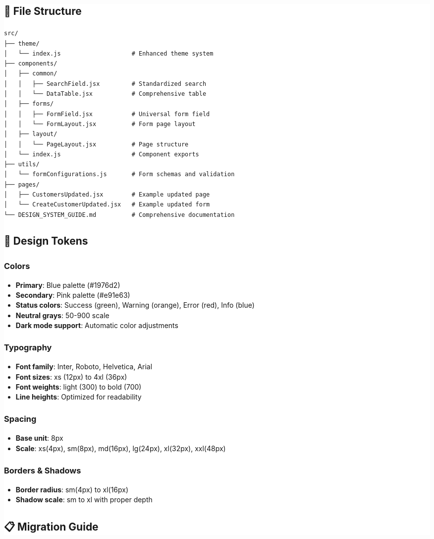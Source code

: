 ## 📁 File Structure

```
src/
├── theme/
│   └── index.js                    # Enhanced theme system
├── components/
│   ├── common/
│   │   ├── SearchField.jsx         # Standardized search
│   │   └── DataTable.jsx           # Comprehensive table
│   ├── forms/
│   │   ├── FormField.jsx           # Universal form field
│   │   └── FormLayout.jsx          # Form page layout
│   ├── layout/
│   │   └── PageLayout.jsx          # Page structure
│   └── index.js                    # Component exports
├── utils/
│   └── formConfigurations.js       # Form schemas and validation
├── pages/
│   ├── CustomersUpdated.jsx        # Example updated page
│   └── CreateCustomerUpdated.jsx   # Example updated form
└── DESIGN_SYSTEM_GUIDE.md          # Comprehensive documentation
```

## 🎨 Design Tokens

### Colors
- **Primary**: Blue palette (#1976d2)
- **Secondary**: Pink palette (#e91e63)
- **Status colors**: Success (green), Warning (orange), Error (red), Info (blue)
- **Neutral grays**: 50-900 scale
- **Dark mode support**: Automatic color adjustments

### Typography
- **Font family**: Inter, Roboto, Helvetica, Arial
- **Font sizes**: xs (12px) to 4xl (36px)
- **Font weights**: light (300) to bold (700)
- **Line heights**: Optimized for readability

### Spacing
- **Base unit**: 8px
- **Scale**: xs(4px), sm(8px), md(16px), lg(24px), xl(32px), xxl(48px)

### Borders & Shadows
- **Border radius**: sm(4px) to xl(16px)
- **Shadow scale**: sm to xl with proper depth

## 📋 Migration Guide
